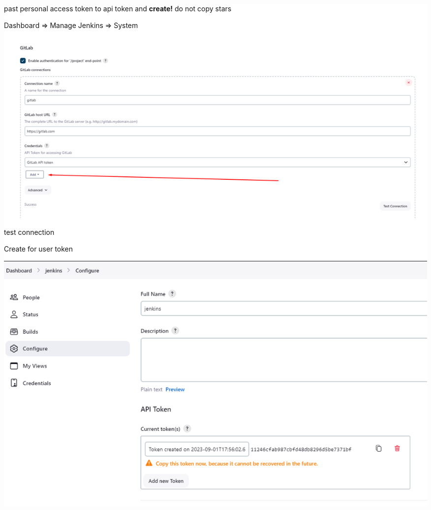  past personal access token to api token and **create!** do not copy stars

Dashboard => Manage Jenkins => System

![jenkins15](images/jenkins15.png)


test connection 

Create for user token

![jenkins16](images/jenkins16.png)
